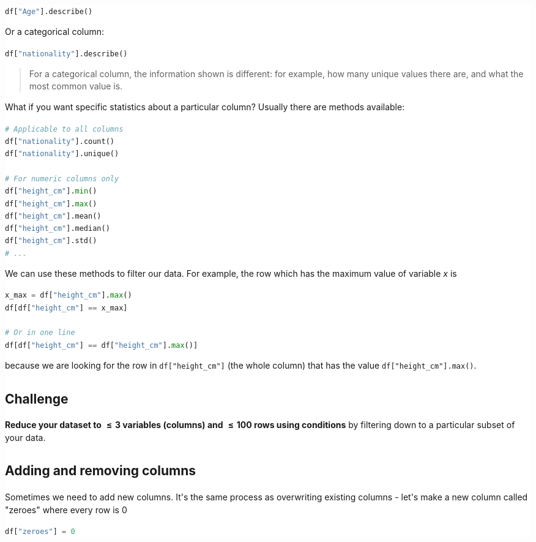 ``` python
df["Age"].describe()
```

Or a categorical column:

``` python
df["nationality"].describe()
```

> For a categorical column, the information shown is different: for example, how many unique values there are, and what the most common value is.

What if you want specific statistics about a particular column? Usually there are methods available:

```python
# Applicable to all columns
df["nationality"].count()
df["nationality"].unique()

# For numeric columns only
df["height_cm"].min()
df["height_cm"].max()
df["height_cm"].mean()
df["height_cm"].median()
df["height_cm"].std()
# ...
```

We can use these methods to filter our data. For example, the row which has the maximum value of variable $x$ is

```python
x_max = df["height_cm"].max()
df[df["height_cm"] == x_max]

# Or in one line
df[df["height_cm"] == df["height_cm"].max()]
```
because we are looking for the row in `df["height_cm"]` (the whole column) that has the value `df["height_cm"].max()`.


## Challenge
**Reduce your dataset to $\le 3$ variables (columns) and $\le 100$ rows using conditions** by filtering down to a particular subset of your data.

## Adding and removing columns
Sometimes we need to add new columns. It's the same process as overwriting existing columns - let's make a new column called "zeroes" where every row is 0

```python
df["zeroes"] = 0
```

